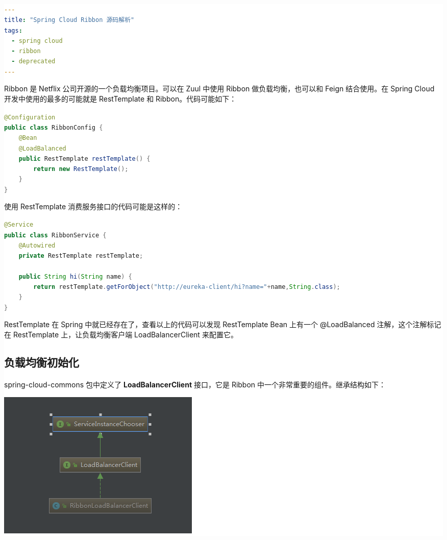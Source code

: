 ```yaml
---
title: "Spring Cloud Ribbon 源码解析"
tags:
  - spring cloud
  - ribbon
  - deprecated
---
```


Ribbon 是 Netflix 公司开源的一个负载均衡项目。可以在 Zuul 中使用 Ribbon 做负载均衡，也可以和 Feign 结合使用。在 Spring Cloud 开发中使用的最多的可能就是 RestTemplate 和 Ribbon。代码可能如下：

```java
@Configuration
public class RibbonConfig {
    @Bean
    @LoadBalanced
    public RestTemplate restTemplate() {
        return new RestTemplate();
    }
}
```

使用 RestTemplate 消费服务接口的代码可能是这样的：

```java
@Service
public class RibbonService {
    @Autowired
    private RestTemplate restTemplate;

    public String hi(String name) {
        return restTemplate.getForObject("http://eureka-client/hi?name="+name,String.class);
    }
}
```

RestTemplate 在 Spring 中就已经存在了，查看以上的代码可以发现 RestTemplate Bean 上有一个 @LoadBalanced 注解，这个注解标记在 RestTemplate 上，让负载均衡客户端 LoadBalancerClient 来配置它。

## 负载均衡初始化

spring-cloud-commons 包中定义了 **LoadBalancerClient** 接口，它是 Ribbon 中一个非常重要的组件。继承结构如下：

![LoadBalancerClient 继承结构](./images/spring-cloud-ribbon/ribbon1.png)
